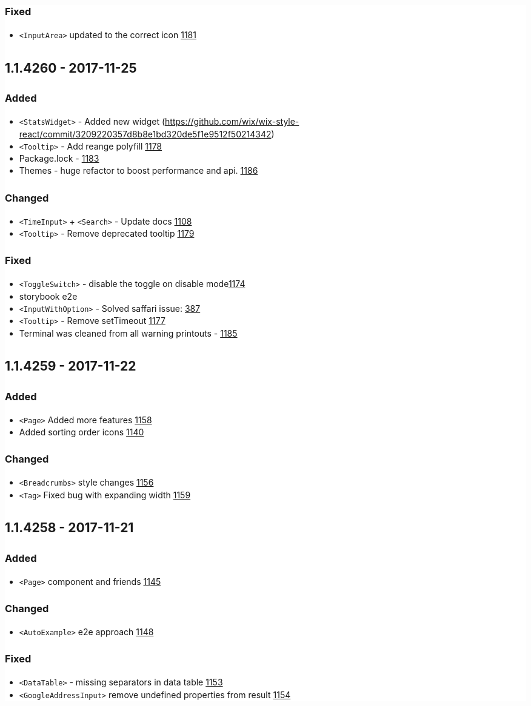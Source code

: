 ### Fixed
- `<InputArea>` updated to the correct icon [1181](https://github.com/wix/wix-style-react/pull/1181)


## 1.1.4260 - 2017-11-25
### Added
- `<StatsWidget>` - Added new widget (https://github.com/wix/wix-style-react/commit/3209220357d8b8e1bd320de5f1e9512f50214342)
- `<Tooltip>` - Add reange polyfill [1178](https://github.com/wix/wix-style-react/pull/1178)
- Package.lock - [1183](https://github.com/wix/wix-style-react/pull/1183)
- Themes - huge refactor to boost performance and api. [1186](https://github.com/wix/wix-style-react/pull/1186)

### Changed
- `<TimeInput>` + `<Search>` - Update docs [1108](https://github.com/wix/wix-style-react/pull/1108)
- `<Tooltip>` - Remove deprecated tooltip [1179](https://github.com/wix/wix-style-react/pull/1179)

### Fixed
- `<ToggleSwitch>` - disable the toggle on disable mode[1174](https://github.com/wix/wix-style-react/pull/1174)
- storybook e2e
- `<InputWithOption>` - Solved saffari issue: [387](https://github.com/wix/wix-style-react/issues/387)
- `<Tooltip>` - Remove setTimeout [1177](https://github.com/wix/wix-style-react/pull/1177)
- Terminal was cleaned from all warning printouts - [1185](https://github.com/wix/wix-style-react/pull/1185)


## 1.1.4259 - 2017-11-22
### Added
- `<Page>` Added more features [1158](https://github.com/wix/wix-style-react/pull/1158)
- Added sorting order icons [1140](https://github.com/wix/wix-style-react/pull/1140)

### Changed
- `<Breadcrumbs>` style changes [1156](https://github.com/wix/wix-style-react/pull/1156)
- `<Tag>` Fixed bug with expanding width [1159](https://github.com/wix/wix-style-react/pull/1159)


## 1.1.4258 - 2017-11-21
### Added
- `<Page>` component and friends [1145](https://github.com/wix/wix-style-react/pull/1145)

### Changed
- `<AutoExample>` e2e approach [1148](https://github.com/wix/wix-style-react/pull/1148)

### Fixed
- `<DataTable>` - missing separators in data table [1153](https://github.com/wix/wix-style-react/pull/1153)
- `<GoogleAddressInput>` remove undefined properties from result [1154](https://github.com/wix/wix-style-react/pull/1154)
